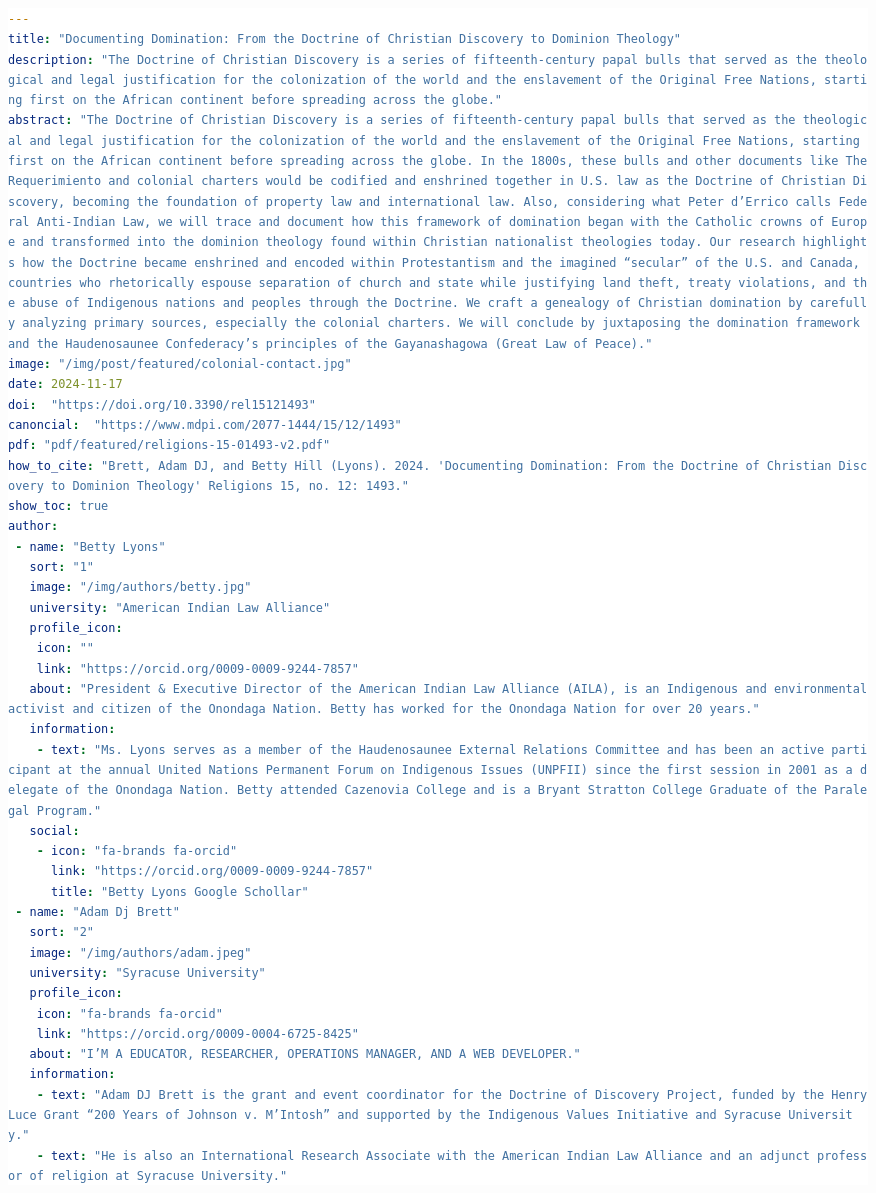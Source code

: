 ```yaml
---
title: "Documenting Domination: From the Doctrine of Christian Discovery to Dominion Theology"
description: "The Doctrine of Christian Discovery is a series of fifteenth-century papal bulls that served as the theological and legal justification for the colonization of the world and the enslavement of the Original Free Nations, starting first on the African continent before spreading across the globe."
abstract: "The Doctrine of Christian Discovery is a series of fifteenth-century papal bulls that served as the theological and legal justification for the colonization of the world and the enslavement of the Original Free Nations, starting first on the African continent before spreading across the globe. In the 1800s, these bulls and other documents like The Requerimiento and colonial charters would be codified and enshrined together in U.S. law as the Doctrine of Christian Discovery, becoming the foundation of property law and international law. Also, considering what Peter d’Errico calls Federal Anti-Indian Law, we will trace and document how this framework of domination began with the Catholic crowns of Europe and transformed into the dominion theology found within Christian nationalist theologies today. Our research highlights how the Doctrine became enshrined and encoded within Protestantism and the imagined “secular” of the U.S. and Canada, countries who rhetorically espouse separation of church and state while justifying land theft, treaty violations, and the abuse of Indigenous nations and peoples through the Doctrine. We craft a genealogy of Christian domination by carefully analyzing primary sources, especially the colonial charters. We will conclude by juxtaposing the domination framework and the Haudenosaunee Confederacy’s principles of the Gayanashagowa (Great Law of Peace)."
image: "/img/post/featured/colonial-contact.jpg"
date: 2024-11-17
doi:  "https://doi.org/10.3390/rel15121493"
canoncial:  "https://www.mdpi.com/2077-1444/15/12/1493"
pdf: "pdf/featured/religions-15-01493-v2.pdf"
how_to_cite: "Brett, Adam DJ, and Betty Hill (Lyons). 2024. 'Documenting Domination: From the Doctrine of Christian Discovery to Dominion Theology' Religions 15, no. 12: 1493."
show_toc: true
author: 
 - name: "Betty Lyons"
   sort: "1"
   image: "/img/authors/betty.jpg"
   university: "American Indian Law Alliance"
   profile_icon: 
    icon: ""
    link: "https://orcid.org/0009-0009-9244-7857"
   about: "President & Executive Director of the American Indian Law Alliance (AILA), is an Indigenous and environmental activist and citizen of the Onondaga Nation. Betty has worked for the Onondaga Nation for over 20 years."
   information: 
    - text: "Ms. Lyons serves as a member of the Haudenosaunee External Relations Committee and has been an active participant at the annual United Nations Permanent Forum on Indigenous Issues (UNPFII) since the first session in 2001 as a delegate of the Onondaga Nation. Betty attended Cazenovia College and is a Bryant Stratton College Graduate of the Paralegal Program."
   social:
    - icon: "fa-brands fa-orcid"
      link: "https://orcid.org/0009-0009-9244-7857"
      title: "Betty Lyons Google Schollar"
 - name: "Adam Dj Brett"
   sort: "2"
   image: "/img/authors/adam.jpeg"
   university: "Syracuse University"
   profile_icon: 
    icon: "fa-brands fa-orcid"
    link: "https://orcid.org/0009-0004-6725-8425"
   about: "I’M A EDUCATOR, RESEARCHER, OPERATIONS MANAGER, AND A WEB DEVELOPER."
   information: 
    - text: "Adam DJ Brett is the grant and event coordinator for the Doctrine of Discovery Project, funded by the Henry Luce Grant “200 Years of Johnson v. M’Intosh” and supported by the Indigenous Values Initiative and Syracuse University."
    - text: "He is also an International Research Associate with the American Indian Law Alliance and an adjunct professor of religion at Syracuse University."
```